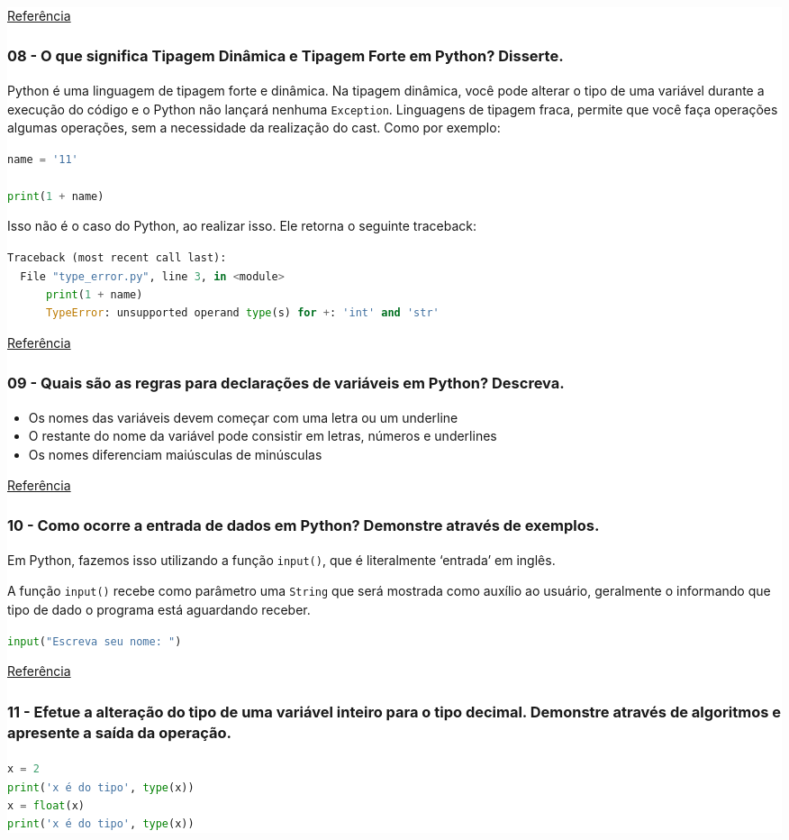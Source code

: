 [Referência](https://pythonacademy.com.br/blog/tipos-de-variaveis-no-python)

### 08 - O que significa Tipagem Dinâmica e Tipagem Forte em Python? Disserte.

Python é uma linguagem de tipagem forte e dinâmica. Na tipagem dinâmica, você pode alterar o tipo de uma variável durante a execução do código e o Python não lançará nenhuma `Exception`. Linguagens de tipagem fraca, permite que você faça operações algumas operações, sem a necessidade da realização do cast. Como por exemplo:

```py
name = '11'

print(1 + name)
```

Isso não é o caso do Python, ao realizar isso. Ele retorna o seguinte traceback:

```py
Traceback (most recent call last):
  File "type_error.py", line 3, in <module>
      print(1 + name)
      TypeError: unsupported operand type(s) for +: 'int' and 'str'
```

[Referência](https://python-para-programadores.readthedocs.io/pt/latest/04/tipo-de-dados.html)

### 09 - Quais são as regras para declarações de variáveis em Python? Descreva.

* Os nomes das variáveis devem começar com uma letra ou um underline
* O restante do nome da variável pode consistir em letras, números e underlines
* Os nomes diferenciam maiúsculas de minúsculas

[Referência](https://reulison.com.br/python-variaveis-e-valores/)

### 10 - Como ocorre a entrada de dados em Python? Demonstre através de exemplos.

Em Python, fazemos isso utilizando a função `input()`, que é literalmente ‘entrada’ em inglês.

A função `input()` recebe como parâmetro uma `String` que será mostrada como auxílio ao usuário, geralmente o informando que tipo de dado o programa está aguardando receber.

```py
input("Escreva seu nome: ")
```
[Referência](https://pythonacademy.com.br/blog/input-e-print-entrada-e-saida-de-dados-no-python)

### 11 -  Efetue a alteração do tipo de uma variável inteiro para o tipo decimal. Demonstre através de algoritmos e apresente a saída da operação.

```py
x = 2
print('x é do tipo', type(x))
x = float(x)
print('x é do tipo', type(x))
``` 
